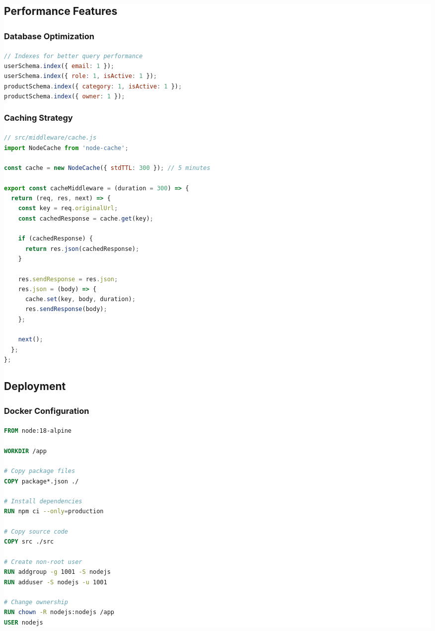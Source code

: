 ## Performance Features

### Database Optimization
```javascript
// Indexes for better query performance
userSchema.index({ email: 1 });
userSchema.index({ role: 1, isActive: 1 });
productSchema.index({ category: 1, isActive: 1 });
productSchema.index({ owner: 1 });
```

### Caching Strategy
```javascript
// src/middleware/cache.js
import NodeCache from 'node-cache';

const cache = new NodeCache({ stdTTL: 300 }); // 5 minutes

export const cacheMiddleware = (duration = 300) => {
  return (req, res, next) => {
    const key = req.originalUrl;
    const cachedResponse = cache.get(key);

    if (cachedResponse) {
      return res.json(cachedResponse);
    }

    res.sendResponse = res.json;
    res.json = (body) => {
      cache.set(key, body, duration);
      res.sendResponse(body);
    };

    next();
  };
};
```

## Deployment

### Docker Configuration
```dockerfile
FROM node:18-alpine

WORKDIR /app

# Copy package files
COPY package*.json ./

# Install dependencies
RUN npm ci --only=production

# Copy source code
COPY src ./src

# Create non-root user
RUN addgroup -g 1001 -S nodejs
RUN adduser -S nodejs -u 1001

# Change ownership
RUN chown -R nodejs:nodejs /app
USER nodejs
```